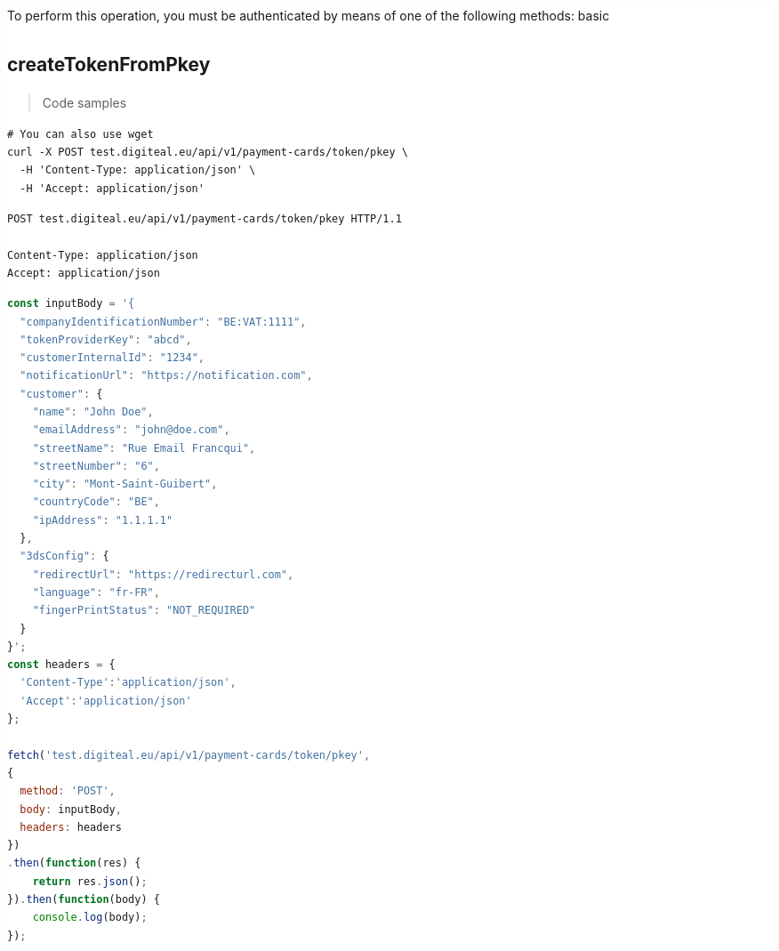 <aside class="warning">
To perform this operation, you must be authenticated by means of one of the following methods:
basic
</aside>

## createTokenFromPkey

<a id="opIdcreateTokenFromPkey"></a>

> Code samples

```shell
# You can also use wget
curl -X POST test.digiteal.eu/api/v1/payment-cards/token/pkey \
  -H 'Content-Type: application/json' \
  -H 'Accept: application/json'

```

```http
POST test.digiteal.eu/api/v1/payment-cards/token/pkey HTTP/1.1

Content-Type: application/json
Accept: application/json

```

```javascript
const inputBody = '{
  "companyIdentificationNumber": "BE:VAT:1111",
  "tokenProviderKey": "abcd",
  "customerInternalId": "1234",
  "notificationUrl": "https://notification.com",
  "customer": {
    "name": "John Doe",
    "emailAddress": "john@doe.com",
    "streetName": "Rue Email Francqui",
    "streetNumber": "6",
    "city": "Mont-Saint-Guibert",
    "countryCode": "BE",
    "ipAddress": "1.1.1.1"
  },
  "3dsConfig": {
    "redirectUrl": "https://redirecturl.com",
    "language": "fr-FR",
    "fingerPrintStatus": "NOT_REQUIRED"
  }
}';
const headers = {
  'Content-Type':'application/json',
  'Accept':'application/json'
};

fetch('test.digiteal.eu/api/v1/payment-cards/token/pkey',
{
  method: 'POST',
  body: inputBody,
  headers: headers
})
.then(function(res) {
    return res.json();
}).then(function(body) {
    console.log(body);
});

```
